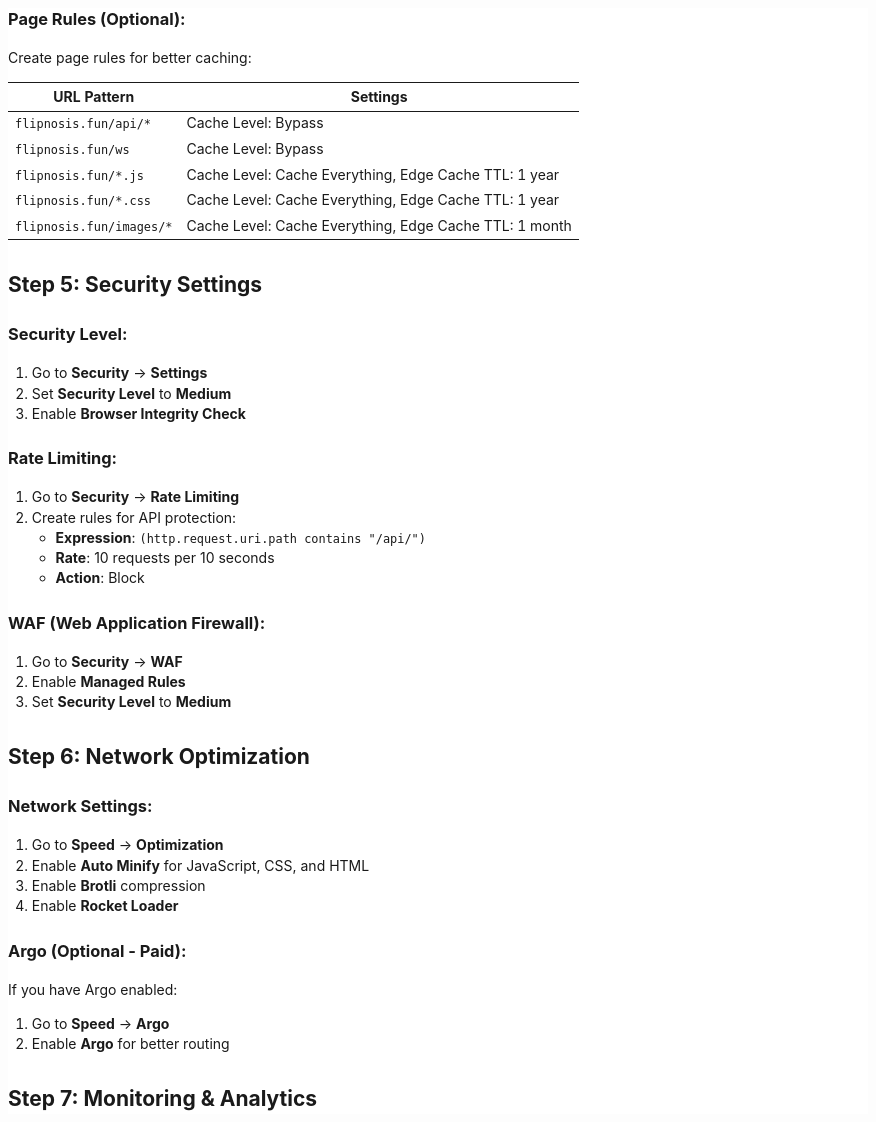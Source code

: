 ### Page Rules (Optional):
Create page rules for better caching:

| URL Pattern | Settings |
|-------------|----------|
| `flipnosis.fun/api/*` | Cache Level: Bypass |
| `flipnosis.fun/ws` | Cache Level: Bypass |
| `flipnosis.fun/*.js` | Cache Level: Cache Everything, Edge Cache TTL: 1 year |
| `flipnosis.fun/*.css` | Cache Level: Cache Everything, Edge Cache TTL: 1 year |
| `flipnosis.fun/images/*` | Cache Level: Cache Everything, Edge Cache TTL: 1 month |

## Step 5: Security Settings

### Security Level:
1. Go to **Security** → **Settings**
2. Set **Security Level** to **Medium**
3. Enable **Browser Integrity Check**

### Rate Limiting:
1. Go to **Security** → **Rate Limiting**
2. Create rules for API protection:
   - **Expression**: `(http.request.uri.path contains "/api/")`
   - **Rate**: 10 requests per 10 seconds
   - **Action**: Block

### WAF (Web Application Firewall):
1. Go to **Security** → **WAF**
2. Enable **Managed Rules**
3. Set **Security Level** to **Medium**

## Step 6: Network Optimization

### Network Settings:
1. Go to **Speed** → **Optimization**
2. Enable **Auto Minify** for JavaScript, CSS, and HTML
3. Enable **Brotli** compression
4. Enable **Rocket Loader**

### Argo (Optional - Paid):
If you have Argo enabled:
1. Go to **Speed** → **Argo**
2. Enable **Argo** for better routing

## Step 7: Monitoring & Analytics

